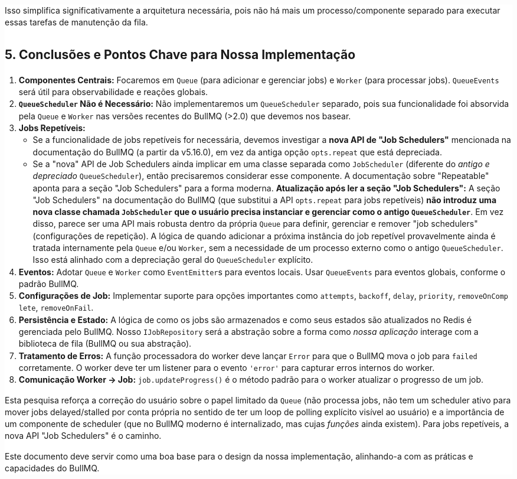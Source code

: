 Isso simplifica significativamente a arquitetura necessária, pois não há mais um processo/componente separado para executar essas tarefas de manutenção da fila.

## 5. Conclusões e Pontos Chave para Nossa Implementação

1.  **Componentes Centrais:** Focaremos em `Queue` (para adicionar e gerenciar jobs) e `Worker` (para processar jobs). `QueueEvents` será útil para observabilidade e reações globais.
2.  **`QueueScheduler` Não é Necessário:** Não implementaremos um `QueueScheduler` separado, pois sua funcionalidade foi absorvida pela `Queue` e `Worker` nas versões recentes do BullMQ (>2.0) que devemos nos basear.
3.  **Jobs Repetíveis:**
    - Se a funcionalidade de jobs repetíveis for necessária, devemos investigar a **nova API de "Job Schedulers"** mencionada na documentação do BullMQ (a partir da v5.16.0), em vez da antiga opção `opts.repeat` que está depreciada.
    - Se a "nova" API de Job Schedulers ainda implicar em uma classe separada como `JobScheduler` (diferente do _antigo e depreciado_ `QueueScheduler`), então precisaremos considerar esse componente. A documentação sobre "Repeatable" aponta para a seção "Job Schedulers" para a forma moderna. **Atualização após ler a seção "Job Schedulers":** A seção "Job Schedulers" na documentação do BullMQ (que substitui a API `opts.repeat` para jobs repetíveis) **não introduz uma nova classe chamada `JobScheduler` que o usuário precisa instanciar e gerenciar como o antigo `QueueScheduler`**. Em vez disso, parece ser uma API mais robusta dentro da própria `Queue` para definir, gerenciar e remover "job schedulers" (configurações de repetição). A lógica de quando adicionar a próxima instância do job repetível provavelmente ainda é tratada internamente pela `Queue` e/ou `Worker`, sem a necessidade de um processo externo como o antigo `QueueScheduler`. Isso está alinhado com a depreciação geral do `QueueScheduler` explícito.
4.  **Eventos:** Adotar `Queue` e `Worker` como `EventEmitter`s para eventos locais. Usar `QueueEvents` para eventos globais, conforme o padrão BullMQ.
5.  **Configurações de Job:** Implementar suporte para opções importantes como `attempts`, `backoff`, `delay`, `priority`, `removeOnComplete`, `removeOnFail`.
6.  **Persistência e Estado:** A lógica de como os jobs são armazenados e como seus estados são atualizados no Redis é gerenciada pelo BullMQ. Nosso `IJobRepository` será a abstração sobre a forma como _nossa aplicação_ interage com a biblioteca de fila (BullMQ ou sua abstração).
7.  **Tratamento de Erros:** A função processadora do worker deve lançar `Error` para que o BullMQ mova o job para `failed` corretamente. O worker deve ter um listener para o evento `'error'` para capturar erros internos do worker.
8.  **Comunicação Worker -> Job:** `job.updateProgress()` é o método padrão para o worker atualizar o progresso de um job.

Esta pesquisa reforça a correção do usuário sobre o papel limitado da `Queue` (não processa jobs, não tem um scheduler ativo para mover jobs delayed/stalled por conta própria no sentido de ter um loop de polling explícito visível ao usuário) e a importância de um componente de scheduler (que no BullMQ moderno é internalizado, mas cujas _funções_ ainda existem). Para jobs repetíveis, a nova API "Job Schedulers" é o caminho.

Este documento deve servir como uma boa base para o design da nossa implementação, alinhando-a com as práticas e capacidades do BullMQ.
